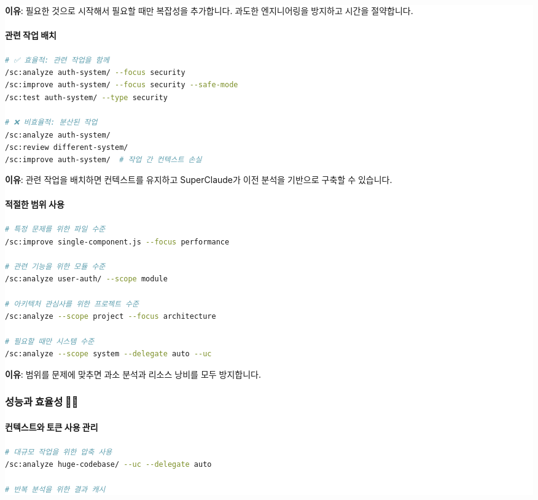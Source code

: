 **이유**: 필요한 것으로 시작해서 필요할 때만 복잡성을 추가합니다. 과도한 엔지니어링을 방지하고 시간을 절약합니다.

#### 관련 작업 배치
```bash
# ✅ 효율적: 관련 작업을 함께
/sc:analyze auth-system/ --focus security
/sc:improve auth-system/ --focus security --safe-mode  
/sc:test auth-system/ --type security

# ❌ 비효율적: 분산된 작업
/sc:analyze auth-system/
/sc:review different-system/
/sc:improve auth-system/  # 작업 간 컨텍스트 손실
```

**이유**: 관련 작업을 배치하면 컨텍스트를 유지하고 SuperClaude가 이전 분석을 기반으로 구축할 수 있습니다.

#### 적절한 범위 사용
```bash
# 특정 문제를 위한 파일 수준
/sc:improve single-component.js --focus performance

# 관련 기능을 위한 모듈 수준
/sc:analyze user-auth/ --scope module

# 아키텍처 관심사를 위한 프로젝트 수준
/sc:analyze --scope project --focus architecture

# 필요할 때만 시스템 수준
/sc:analyze --scope system --delegate auto --uc
```

**이유**: 범위를 문제에 맞추면 과소 분석과 리소스 낭비를 모두 방지합니다.

### 성능과 효율성 🏃‍♂️

#### 컨텍스트와 토큰 사용 관리
```bash
# 대규모 작업을 위한 압축 사용
/sc:analyze huge-codebase/ --uc --delegate auto

# 반복 분석을 위한 결과 캐시

